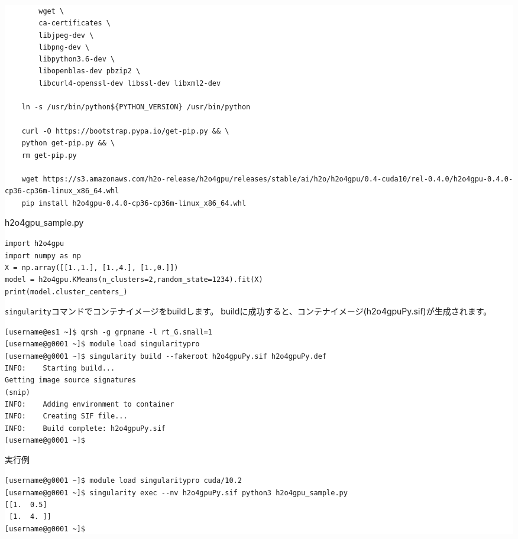 ```
        wget \
        ca-certificates \
        libjpeg-dev \
        libpng-dev \
        libpython3.6-dev \
        libopenblas-dev pbzip2 \
        libcurl4-openssl-dev libssl-dev libxml2-dev

    ln -s /usr/bin/python${PYTHON_VERSION} /usr/bin/python

    curl -O https://bootstrap.pypa.io/get-pip.py && \
    python get-pip.py && \
    rm get-pip.py

    wget https://s3.amazonaws.com/h2o-release/h2o4gpu/releases/stable/ai/h2o/h2o4gpu/0.4-cuda10/rel-0.4.0/h2o4gpu-0.4.0-cp36-cp36m-linux_x86_64.whl
    pip install h2o4gpu-0.4.0-cp36-cp36m-linux_x86_64.whl
```

h2o4gpu_sample.py
```
import h2o4gpu
import numpy as np
X = np.array([[1.,1.], [1.,4.], [1.,0.]])
model = h2o4gpu.KMeans(n_clusters=2,random_state=1234).fit(X)
print(model.cluster_centers_)
```

`singularity`コマンドでコンテナイメージをbuildします。
buildに成功すると、コンテナイメージ(h2o4gpuPy.sif)が生成されます。
```
[username@es1 ~]$ qrsh -g grpname -l rt_G.small=1
[username@g0001 ~]$ module load singularitypro
[username@g0001 ~]$ singularity build --fakeroot h2o4gpuPy.sif h2o4gpuPy.def
INFO:    Starting build...
Getting image source signatures
(snip)
INFO:    Adding environment to container
INFO:    Creating SIF file...
INFO:    Build complete: h2o4gpuPy.sif
[username@g0001 ~]$
```

実行例
```
[username@g0001 ~]$ module load singularitypro cuda/10.2
[username@g0001 ~]$ singularity exec --nv h2o4gpuPy.sif python3 h2o4gpu_sample.py
[[1.  0.5]
 [1.  4. ]]
[username@g0001 ~]$
```
